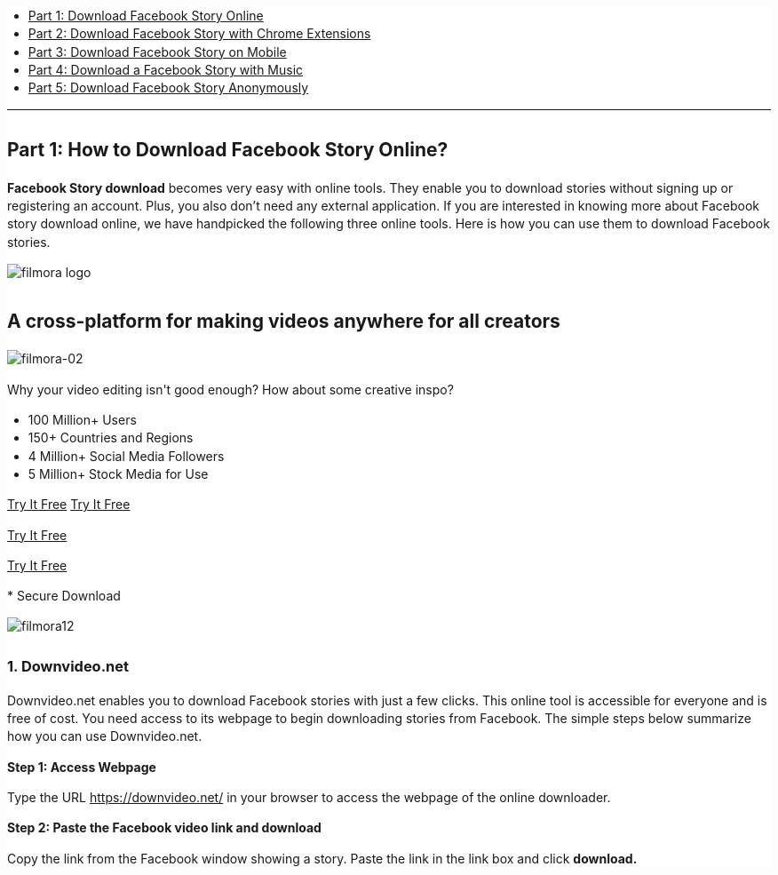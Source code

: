 * [Part 1: Download Facebook Story Online](#part1)
* [Part 2: Download Facebook Story with Chrome Extensions](#part2)
* [Part 3: Download Facebook Story on Mobile](#part3)
* [Part 4: Download a Facebook Story with Music](#part4)
* [Part 5: Download Facebook Story Anonymously](#part5)

---

## Part 1: How to Download Facebook Story Online?

**Facebook Story download** becomes very easy with online tools. They enable you to download stories without signing up or registering an account. Plus, you also don’t need any external application. If you are interested in knowing more about Facebook story download online, we have handpicked the following three online tools. Here is how you can use them to download Facebook stories.

![filmora logo](https://neveragain.allstatics.com/2019/assets/icon/logo/filmora-horizontal.svg)

## A cross-platform for making videos anywhere for all creators

![filmora-02](https://images.wondershare.com/filmora/filmora12/side_brand_filmora12.png)

 Why your video editing isn't good enough? How about some creative inspo?

* 100 Million+ Users
* 150+ Countries and Regions
* 4 Million+ Social Media Followers
* 5 Million+ Stock Media for Use

[Try It Free](https://tools.techidaily.com/wondershare/filmora/download/) [Try It Free](https://tools.techidaily.com/wondershare/filmora/download/)

[Try It Free](https://apps.apple.com/app/apple-store/id1459336970?pt=169436&ct=official-website&mt=8)

[Try It Free](https://app.adjust.com/b0k9hf2%5F4bsu85t)

 \* Secure Download

![filmora12](https://images.wondershare.com/filmora/12-filmora/img/filmora12-01.png)

### 1\.  Downvideo.net

Downvideo.net enables you to download Facebook stories with just a few clicks. This online tool is accessible for everyone and is free of cost. You need access to its webpage to begin downloading stories from Facebook. The simple steps below summarize how you can use Downvideo.net.

**Step 1: Access Webpage**

Type the URL <https://downvideo.net/> in your browser to access the webpage of the online downloader.

**Step 2: Paste the Facebook video link and download**

Copy the link from the Facebook window showing a story. Paste the link in the link box and click **download.**
